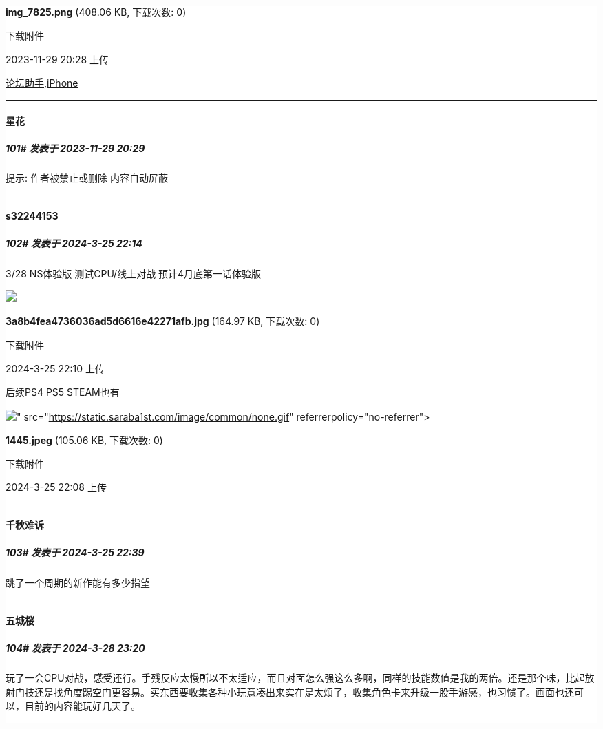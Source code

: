 <strong>img_7825.png</strong> (408.06 KB, 下载次数: 0)

下载附件

2023-11-29 20:28 上传

[论坛助手,iPhone](https://bbs.saraba1st.com/2b/forum.php?mod=viewthread&amp;tid=2029836)

*****

####  星花  
##### 101#       发表于 2023-11-29 20:29

提示: 作者被禁止或删除 内容自动屏蔽

*****

####  s32244153  
##### 102#       发表于 2024-3-25 22:14

3/28 NS体验版 测试CPU/线上对战 预计4月底第一话体验版

<img src="https://img.saraba1st.com/forum/202403/25/221023nxczgl4tjxghfftc.jpg" referrerpolicy="no-referrer">

<strong>3a8b4fea4736036ad5d6616e42271afb.jpg</strong> (164.97 KB, 下载次数: 0)

下载附件

2024-3-25 22:10 上传

后续PS4 PS5 STEAM也有

<img src="https://img.saraba1st.com/forum/202403/25/220807tblitntz5zatctwi.jpeg" referrerpolicy="no-referrer">" src="https://static.saraba1st.com/image/common/none.gif" referrerpolicy="no-referrer">

<strong>1445.jpeg</strong> (105.06 KB, 下载次数: 0)

下载附件

2024-3-25 22:08 上传


*****

####  千秋难诉  
##### 103#       发表于 2024-3-25 22:39

跳了一个周期的新作能有多少指望

*****

####  五城桜  
##### 104#       发表于 2024-3-28 23:20

玩了一会CPU对战，感受还行。手残反应太慢所以不太适应，而且对面怎么强这么多啊，同样的技能数值是我的两倍。还是那个味，比起放射门技还是找角度踢空门更容易。买东西要收集各种小玩意凑出来实在是太烦了，收集角色卡来升级一股手游感，也习惯了。画面也还可以，目前的内容能玩好几天了。


*****
